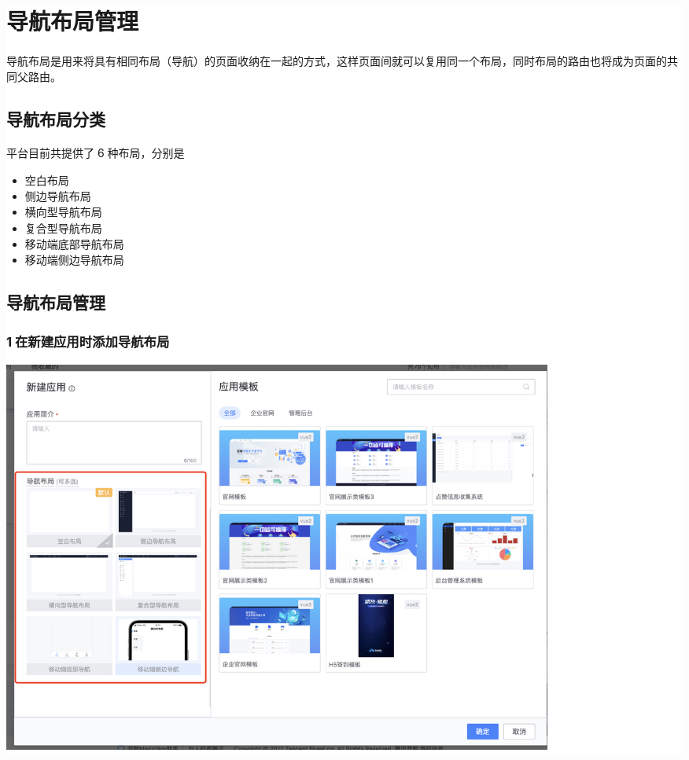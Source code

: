 # 导航布局管理

导航布局是用来将具有相同布局（导航）的页面收纳在一起的方式，这样页面间就可以复用同一个布局，同时布局的路由也将成为页面的共同父路由。

## 导航布局分类
平台目前共提供了 6 种布局，分别是
- 空白布局
- 侧边导航布局
- 横向型导航布局
- 复合型导航布局
- 移动端底部导航布局
- 移动端侧边导航布局

## 导航布局管理
### 1 在新建应用时添加导航布局

<img src="./images/layout-add1.png" width="80%" alt="layout-guide" class="help-img">

